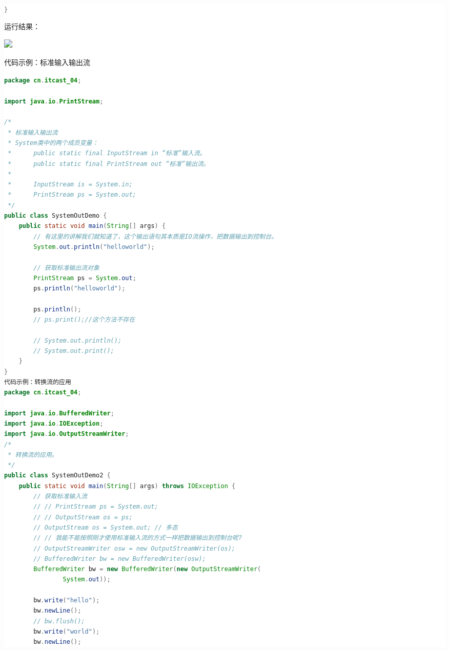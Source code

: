 ```java
}
```
运行结果：

![](http://img.blog.csdn.net/20150812201249023)

代码示例：标准输入输出流

```java
package cn.itcast_04;

import java.io.PrintStream;

/*
 * 标准输入输出流
 * System类中的两个成员变量：
 *		public static final InputStream in “标准”输入流。
 * 		public static final PrintStream out “标准”输出流。
 * 
 * 		InputStream is = System.in;
 * 		PrintStream ps = System.out;
 */
public class SystemOutDemo {
	public static void main(String[] args) {
		// 有这里的讲解我们就知道了，这个输出语句其本质是IO流操作，把数据输出到控制台。
		System.out.println("helloworld");

		// 获取标准输出流对象
		PrintStream ps = System.out;
		ps.println("helloworld");
		
		ps.println();
		// ps.print();//这个方法不存在
		
		// System.out.println();
		// System.out.print();
	}
}
代码示例：转换流的应用
package cn.itcast_04;

import java.io.BufferedWriter;
import java.io.IOException;
import java.io.OutputStreamWriter;
/*
 * 转换流的应用。
 */
public class SystemOutDemo2 {
	public static void main(String[] args) throws IOException {
		// 获取标准输入流
		// // PrintStream ps = System.out;
		// // OutputStream os = ps;
		// OutputStream os = System.out; // 多态
		// // 我能不能按照刚才使用标准输入流的方式一样把数据输出到控制台呢?
		// OutputStreamWriter osw = new OutputStreamWriter(os);
		// BufferedWriter bw = new BufferedWriter(osw);
		BufferedWriter bw = new BufferedWriter(new OutputStreamWriter(
				System.out));

		bw.write("hello");
		bw.newLine();
		// bw.flush();
		bw.write("world");
		bw.newLine();
```